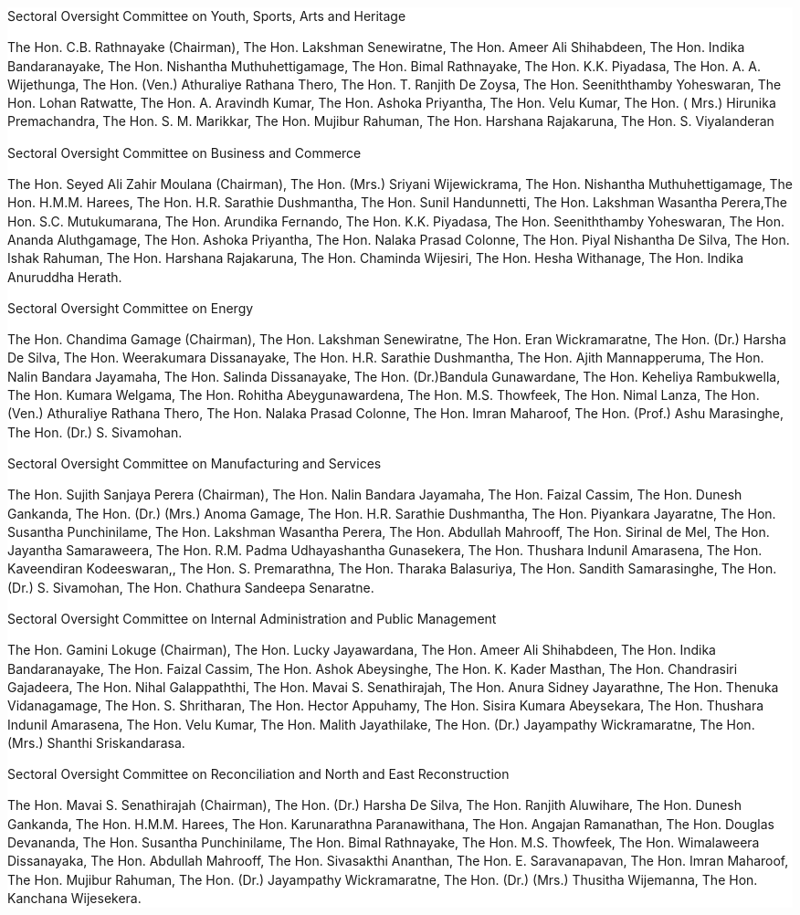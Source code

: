 Sectoral Oversight Committee on Youth, Sports, Arts and Heritage

The Hon. C.B. Rathnayake (Chairman), The Hon. Lakshman Senewiratne, The Hon. Ameer Ali Shihabdeen, The Hon. Indika Bandaranayake, The Hon. Nishantha Muthuhettigamage, The Hon. Bimal Rathnayake, The Hon. K.K. Piyadasa, The Hon. A. A. Wijethunga, The Hon. (Ven.) Athuraliye Rathana Thero, The Hon. T. Ranjith De Zoysa, The Hon. Seeniththamby Yoheswaran, The Hon. Lohan Ratwatte, The Hon. A. Aravindh Kumar, The Hon. Ashoka Priyantha, The Hon. Velu Kumar, The Hon. ( Mrs.) Hirunika Premachandra, The Hon. S. M. Marikkar, The Hon. Mujibur Rahuman, The Hon. Harshana Rajakaruna, The Hon. S. Viyalanderan

Sectoral Oversight Committee on Business and Commerce

The Hon. Seyed Ali Zahir Moulana (Chairman), The Hon. (Mrs.) Sriyani Wijewickrama, The Hon. Nishantha Muthuhettigamage, The Hon. H.M.M. Harees, The Hon. H.R. Sarathie Dushmantha, The Hon. Sunil Handunnetti, The Hon. Lakshman Wasantha Perera,The Hon. S.C. Mutukumarana, The Hon. Arundika Fernando, The Hon. K.K. Piyadasa, The Hon. Seeniththamby Yoheswaran, The Hon. Ananda Aluthgamage, The Hon. Ashoka Priyantha, The Hon. Nalaka Prasad Colonne, The Hon. Piyal Nishantha De Silva, The Hon. Ishak Rahuman, The Hon. Harshana Rajakaruna, The Hon. Chaminda Wijesiri, The Hon. Hesha Withanage, The Hon. Indika Anuruddha Herath.

Sectoral Oversight Committee on Energy

The Hon. Chandima Gamage (Chairman), The Hon. Lakshman Senewiratne, The Hon. Eran Wickramaratne, The Hon. (Dr.) Harsha De Silva, The Hon. Weerakumara Dissanayake, The Hon. H.R. Sarathie Dushmantha, The Hon. Ajith Mannapperuma, The Hon. Nalin Bandara Jayamaha, The Hon. Salinda Dissanayake, The Hon. (Dr.)Bandula Gunawardane, The Hon. Keheliya Rambukwella, The Hon. Kumara Welgama, The Hon. Rohitha Abeygunawardena, The Hon. M.S. Thowfeek, The Hon. Nimal Lanza, The Hon. (Ven.) Athuraliye Rathana Thero, The Hon. Nalaka Prasad Colonne, The Hon. Imran Maharoof, The Hon. (Prof.) Ashu Marasinghe, The Hon. (Dr.) S. Sivamohan.

Sectoral Oversight Committee on Manufacturing and Services

The Hon. Sujith Sanjaya Perera (Chairman), The Hon. Nalin Bandara Jayamaha, The Hon. Faizal Cassim, The Hon. Dunesh Gankanda, The Hon. (Dr.) (Mrs.) Anoma Gamage, The Hon. H.R. Sarathie Dushmantha, The Hon. Piyankara Jayaratne, The Hon. Susantha Punchinilame, The Hon. Lakshman Wasantha Perera, The Hon. Abdullah Mahrooff, The Hon. Sirinal de Mel, The Hon. Jayantha Samaraweera, The Hon. R.M. Padma Udhayashantha Gunasekera, The Hon. Thushara Indunil Amarasena, The Hon. Kaveendiran Kodeeswaran,, The Hon. S. Premarathna, The Hon. Tharaka Balasuriya, The Hon. Sandith Samarasinghe, The Hon. (Dr.) S. Sivamohan, The Hon. Chathura Sandeepa Senaratne.

Sectoral Oversight Committee on Internal Administration and Public Management

The Hon. Gamini Lokuge (Chairman), The Hon. Lucky Jayawardana, The Hon. Ameer Ali Shihabdeen, The Hon. Indika Bandaranayake, The Hon. Faizal Cassim, The Hon. Ashok Abeysinghe, The Hon. K. Kader Masthan, The Hon. Chandrasiri Gajadeera, The Hon. Nihal Galappaththi, The Hon. Mavai S. Senathirajah, The Hon. Anura Sidney Jayarathne, The Hon. Thenuka Vidanagamage, The Hon. S. Shritharan, The Hon. Hector Appuhamy, The Hon. Sisira Kumara Abeysekara, The Hon. Thushara Indunil Amarasena, The Hon. Velu Kumar, The Hon. Malith Jayathilake, The Hon. (Dr.) Jayampathy Wickramaratne, The Hon. (Mrs.) Shanthi Sriskandarasa.

Sectoral Oversight Committee on Reconciliation and North and East Reconstruction

The Hon. Mavai S. Senathirajah (Chairman), The Hon. (Dr.) Harsha De Silva, The Hon. Ranjith Aluwihare, The Hon. Dunesh Gankanda, The Hon. H.M.M. Harees, The Hon. Karunarathna Paranawithana, The Hon. Angajan Ramanathan, The Hon. Douglas Devananda, The Hon. Susantha Punchinilame, The Hon. Bimal Rathnayake, The Hon. M.S. Thowfeek, The Hon. Wimalaweera Dissanayaka, The Hon. Abdullah Mahrooff, The Hon. Sivasakthi Ananthan, The Hon. E. Saravanapavan, The Hon. Imran Maharoof, The Hon. Mujibur Rahuman, The Hon. (Dr.) Jayampathy Wickramaratne, The Hon. (Dr.) (Mrs.) Thusitha Wijemanna, The Hon. Kanchana Wijesekera.
